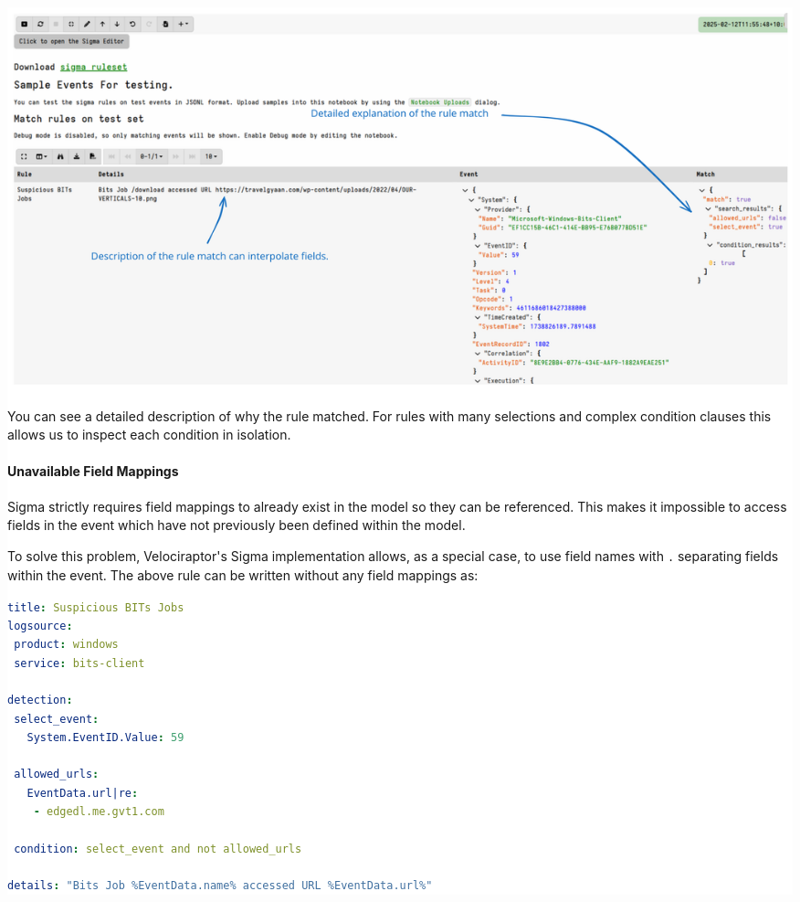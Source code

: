 ![Applying the rule to the test set](sigma_studio_6.svg)

You can see a detailed description of why the rule matched. For rules
with many selections and complex condition clauses this allows us to
inspect each condition in isolation.

#### Unavailable Field Mappings

Sigma strictly requires field mappings to already exist in the model
so they can be referenced. This makes it impossible to access fields
in the event which have not previously been defined within the model.

To solve this problem, Velociraptor's Sigma implementation allows, as
a special case, to use field names with `.` separating fields within
the event. The above rule can be written without any field mappings
as:

```yaml
title: Suspicious BITs Jobs
logsource:
 product: windows
 service: bits-client

detection:
 select_event:
   System.EventID.Value: 59

 allowed_urls:
   EventData.url|re:
    - edgedl.me.gvt1.com

 condition: select_event and not allowed_urls

details: "Bits Job %EventData.name% accessed URL %EventData.url%"
```
